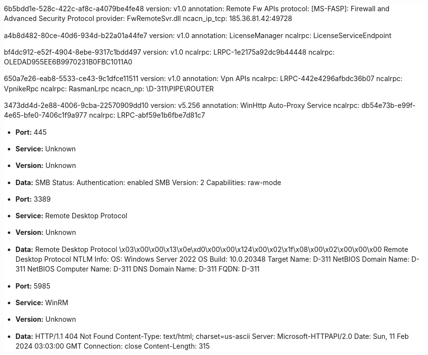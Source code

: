 6b5bdd1e-528c-422c-af8c-a4079be4fe48
  version: v1.0
  annotation: Remote Fw APIs
  protocol: [MS-FASP]: Firewall and Advanced Security Protocol
  provider: FwRemoteSvr.dll
  ncacn_ip_tcp: 185.36.81.42:49728

a4b8d482-80ce-40d6-934d-b22a01a44fe7
  version: v1.0
  annotation: LicenseManager
  ncalrpc: LicenseServiceEndpoint

bf4dc912-e52f-4904-8ebe-9317c1bdd497
  version: v1.0
  ncalrpc: LRPC-1e2175a92dc9b44448
  ncalrpc: OLEDAD955EE6B9970231B0FBC1011A0

650a7e26-eab8-5533-ce43-9c1dfce11511
  version: v1.0
  annotation: Vpn APIs
  ncalrpc: LRPC-442e4296afbdc36b07
  ncalrpc: VpnikeRpc
  ncalrpc: RasmanLrpc
  ncacn_np: \\D-311\PIPE\ROUTER

3473dd4d-2e88-4006-9cba-22570909dd10
  version: v5.256
  annotation: WinHttp Auto-Proxy Service
  ncalrpc: db54e73b-e99f-4e65-bfe0-7406c1f9a977
  ncalrpc: LRPC-abf59e1b6fbe7d81c7


- **Port:** 445
- **Service:** Unknown
- **Version:** Unknown
- **Data:** SMB Status:
  Authentication: enabled
  SMB Version: 2
  Capabilities: raw-mode

- **Port:** 3389
- **Service:** Remote Desktop Protocol
- **Version:** Unknown
- **Data:** Remote Desktop Protocol
\x03\x00\x00\x13\x0e\xd0\x00\x00\x124\x00\x02\x1f\x08\x00\x02\x00\x00\x00
Remote Desktop Protocol NTLM Info:
  OS: Windows Server 2022
  OS Build: 10.0.20348
  Target Name: D-311
  NetBIOS Domain Name: D-311
  NetBIOS Computer Name: D-311
  DNS Domain Name: D-311
  FQDN: D-311

- **Port:** 5985
- **Service:** WinRM
- **Version:** Unknown
- **Data:** HTTP/1.1 404 Not Found
Content-Type: text/html; charset=us-ascii
Server: Microsoft-HTTPAPI/2.0
Date: Sun, 11 Feb 2024 03:03:00 GMT
Connection: close
Content-Length: 315
